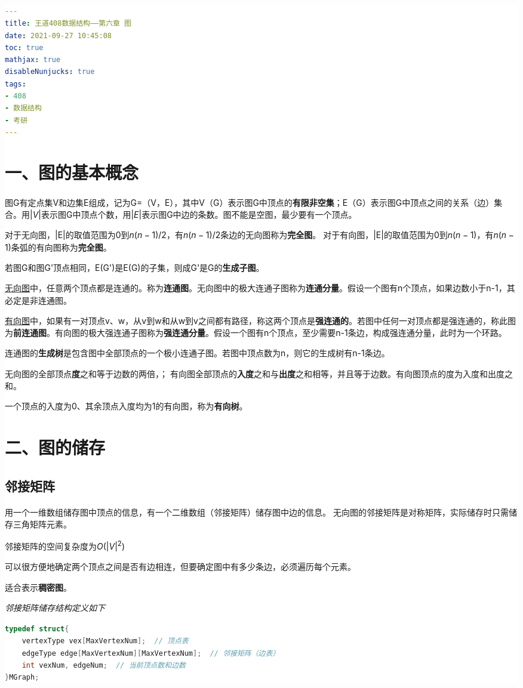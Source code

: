 ```yaml
---
title: 王道408数据结构——第六章 图
date: 2021-09-27 10:45:08
toc: true
mathjax: true
disableNunjucks: true
tags:
- 408
- 数据结构
- 考研
---
```


# 一、图的基本概念
图G有定点集V和边集E组成，记为G=（V，E），其中V（G）表示图G中顶点的**有限非空集**；E（G）表示图G中顶点之间的关系（边）集合。用$|V|$表示图G中顶点个数，用$|E|$表示图G中边的条数。图不能是空图，最少要有一个顶点。

对于无向图，|E|的取值范围为0到$n(n-1)/2$，有$n(n-1)/2$条边的无向图称为**完全图**。
对于有向图，|E|的取值范围为0到$n(n-1)$，有$n(n-1)$条弧的有向图称为**完全图**。

若图G和图G'顶点相同，E(G')是E(G)的子集，则成G'是G的**生成子图**。

<u>无向图</u>中，任意两个顶点都是连通的。称为**连通图**。无向图中的极大连通子图称为**连通分量**。假设一个图有n个顶点，如果边数小于n-1，其必定是非连通图。

<u>有向图</u>中，如果有一对顶点v、w，从v到w和从w到v之间都有路径，称这两个顶点是**强连通的**。若图中任何一对顶点都是强连通的，称此图为**前连通图**。有向图的极大强连通子图称为**强连通分量**。假设一个图有n个顶点，至少需要n-1条边，构成强连通分量，此时为一个环路。

连通图的**生成树**是包含图中全部顶点的一个极小连通子图。若图中顶点数为n，则它的生成树有n-1条边。

无向图的全部顶点**度**之和等于边数的两倍，；
有向图全部顶点的**入度**之和与**出度**之和相等，并且等于边数。有向图顶点的度为入度和出度之和。

一个顶点的入度为0、其余顶点入度均为1的有向图，称为**有向树**。
# 二、图的储存
## 邻接矩阵
用一个一维数组储存图中顶点的信息，有一个二维数组（邻接矩阵）储存图中边的信息。
无向图的邻接矩阵是对称矩阵，实际储存时只需储存三角矩阵元素。

邻接矩阵的空间复杂度为$O(|V|^2)$

可以很方便地确定两个顶点之间是否有边相连，但要确定图中有多少条边，必须遍历每个元素。

适合表示**稠密图**。

*邻接矩阵储存结构定义如下*
```cpp
typedef struct{
    vertexType vex[MaxVertexNum];  // 顶点表
    edgeType edge[MaxVertexNum][MaxVertexNum];  // 邻接矩阵（边表）
    int vexNum, edgeNum;  // 当前顶点数和边数
}MGraph;
```
